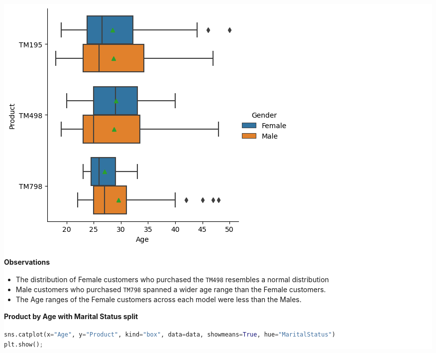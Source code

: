 
    
![png](output_29_0.png)
    


**Observations**
* The distribution of Female customers who purchased the `TM498` resembles a normal distribution
* Male customers who purchased `TM798` spanned a wider age range than the Female customers.
* The Age ranges of the Female customers across each model were less than the Males.

**Product by Age with Marital Status split**


```python
sns.catplot(x="Age", y="Product", kind="box", data=data, showmeans=True, hue="MaritalStatus")
plt.show();
```


    